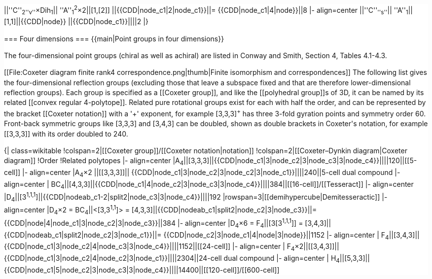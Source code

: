 ||''C''<sub>2''v''</sub>×Dih<sub>1</sub>|| ''A''<sub>1</sub><sup>2</sup>×2||[1,[2]]
||{{CDD|node_c1|2|node_c1}}||= {{CDD|node_c1|4|node}}||8
|- align=center
||''C''<sub>''s''</sub>|| ''A''<sub>1</sub>||[1,1]||{{CDD|node}}
||{{CDD|node_c1}}||||2
|}

=== Four dimensions ===
{{main|Point groups in four dimensions}}

The  four-dimensional point groups (chiral as well as achiral) are listed in Conway and Smith,<ref name="Conway-Smith"/> Section 4, Tables 4.1-4.3.

[[File:Coxeter diagram finite rank4 correspondence.png|thumb|Finite isomorphism and correspondences]]
The following list gives the four-dimensional reflection groups (excluding those that leave a subspace fixed and that are therefore lower-dimensional reflection groups). Each group is specified as a [[Coxeter group]], and like the [[polyhedral group]]s of 3D, it can be named by its related [[convex regular 4-polytope]]. Related pure rotational groups exist for each with half the order, and can be represented by the bracket [[Coxeter notation]] with a '+' exponent, for example [3,3,3]<sup>+</sup> has three 3-fold gyration points and symmetry order 60. Front-back symmetric groups like [3,3,3] and [3,4,3] can be doubled, shown as double brackets in Coxeter's notation, for example [<span/>[3,3,3]] with its order doubled to 240.

{| class=wikitable
!colspan=2|[[Coxeter group]]/[[Coxeter notation|notation]]
!colspan=2|[[Coxeter&ndash;Dynkin diagram|Coxeter diagram]]
!Order
!Related polytopes
|- align=center
|A<sub>4</sub>||[3,3,3]||{{CDD|node_c1|3|node_c2|3|node_c3|3|node_c4}}||||120||[[5-cell]]
|- align=center
|A<sub>4</sub>×2 ||[<span/>[3,3,3]]|| {{CDD|node_c1|3|node_c2|3|node_c2|3|node_c1}}||||240||5-cell dual compound
|- align=center
| BC<sub>4</sub>||[4,3,3]||{{CDD|node_c1|4|node_c2|3|node_c3|3|node_c4}}||||384||[[16-cell]]/[[Tesseract]]
|- align=center
|D<sub>4</sub>||[3<sup>1,1,1</sup>]||{{CDD|nodeab_c1-2|split2|node_c3|3|node_c4}}||||192
|rowspan=3|[[demihypercube|Demitesseractic]]
|- align=center
|D<sub>4</sub>×2 = BC<sub>4</sub>||<[3,3<sup>1,1</sup>]> = [4,3,3]||{{CDD|nodeab_c1|split2|node_c2|3|node_c3}}||= {{CDD|node|4|node_c1|3|node_c2|3|node_c3}}||384
|- align=center
|D<sub>4</sub>×6 = F<sub>4</sub>||[3[3<sup>1,1,1</sup>]] = [3,4,3]||{{CDD|nodeab_c1|split2|node_c2|3|node_c1}}||= {{CDD|node_c2|3|node_c1|4|node|3|node}}||1152
|- align=center
| F<sub>4</sub>||[3,4,3]||{{CDD|node_c1|3|node_c2|4|node_c3|3|node_c4}}||||1152||[[24-cell]]
|- align=center
| F<sub>4</sub>×2||[<span/>[3,4,3]]||{{CDD|node_c1|3|node_c2|4|node_c2|3|node_c1}}||||2304||24-cell dual compound
|- align=center
| H<sub>4</sub>||[5,3,3]||{{CDD|node_c1|5|node_c2|3|node_c3|3|node_c4}}||||14400||[[120-cell]]/[[600-cell]]